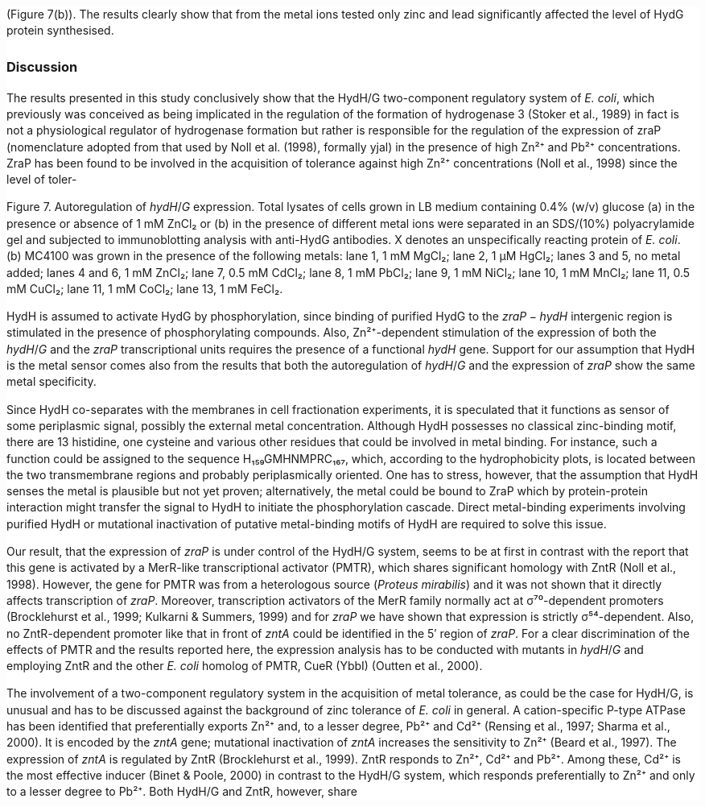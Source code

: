 (Figure 7(b)). The results clearly show that from the metal ions tested only zinc and lead significantly affected the level of HydG protein synthesised.

### Discussion

The results presented in this study conclusively show that the HydH/G two-component regulatory system of *E. coli*, which previously was conceived as being implicated in the regulation of the formation of hydrogenase 3 (Stoker et al., 1989) in fact is not a physiological regulator of hydrogenase formation but rather is responsible for the regulation of the expression of zraP (nomenclature adopted from that used by Noll et al. (1998), formally yjal) in the presence of high Zn²⁺ and Pb²⁺ concentrations. ZraP has been found to be involved in the acquisition of tolerance against high Zn²⁺ concentrations (Noll et al., 1998) since the level of toler-

Figure 7. Autoregulation of $hydH/G$ expression. Total lysates of cells grown in LB medium containing 0.4% (w/v) glucose (a) in the presence or absence of 1 mM ZnCl₂ or (b) in the presence of different metal ions were separated in an SDS/(10%) polyacrylamide gel and subjected to immunoblotting analysis with anti-HydG antibodies. X denotes an unspecifically reacting protein of *E. coli*. (b) MC4100 was grown in the presence of the following metals: lane 1, 1 mM MgCl₂; lane 2, 1 μM HgCl₂; lanes 3 and 5, no metal added; lanes 4 and 6, 1 mM ZnCl₂; lane 7, 0.5 mM CdCl₂; lane 8, 1 mM PbCl₂; lane 9, 1 mM NiCl₂; lane 10, 1 mM MnCl₂; lane 11, 0.5 mM CuCl₂; lane 11, 1 mM CoCl₂; lane 13, 1 mM FeCl₂.

HydH is assumed to activate HydG by phosphorylation, since binding of purified HydG to the $zraP-hydH$ intergenic region is stimulated in the presence of phosphorylating compounds. Also, Zn²⁺-dependent stimulation of the expression of both the $hydH/G$ and the $zraP$ transcriptional units requires the presence of a functional $hydH$ gene. Support for our assumption that HydH is the metal sensor comes also from the results that both the autoregulation of $hydH/G$ and the expression of $zraP$ show the same metal specificity.

Since HydH co-separates with the membranes in cell fractionation experiments, it is speculated that it functions as sensor of some periplasmic signal, possibly the external metal concentration. Although HydH possesses no classical zinc-binding motif, there are 13 histidine, one cysteine and various other residues that could be involved in metal binding. For instance, such a function could be assigned to the sequence H₁₅₉GMHNMPRC₁₆₇, which, according to the hydrophobicity plots, is located between the two transmembrane regions and probably periplasmically oriented. One has to stress, however, that the assumption that HydH senses the metal is plausible but not yet proven; alternatively, the metal could be bound to ZraP which by protein-protein interaction might transfer the signal to HydH to initiate the phosphorylation cascade. Direct metal-binding experiments involving purified HydH or mutational inactivation of putative metal-binding motifs of HydH are required to solve this issue.

Our result, that the expression of $zraP$ is under control of the HydH/G system, seems to be at first in contrast with the report that this gene is activated by a MerR-like transcriptional activator (PMTR), which shares significant homology with ZntR (Noll et al., 1998). However, the gene for PMTR was from a heterologous source (*Proteus mirabilis*) and it was not shown that it directly affects transcription of $zraP$. Moreover, transcription activators of the MerR family normally act at σ⁷⁰-dependent promoters (Brocklehurst et al., 1999; Kulkarni & Summers, 1999) and for $zraP$ we have shown that expression is strictly σ⁵⁴-dependent. Also, no ZntR-dependent promoter like that in front of $zntA$ could be identified in the 5′ region of $zraP$. For a clear discrimination of the effects of PMTR and the results reported here, the expression analysis has to be conducted with mutants in $hydH/G$ and employing ZntR and the other *E. coli* homolog of PMTR, CueR (YbbI) (Outten et al., 2000).

The involvement of a two-component regulatory system in the acquisition of metal tolerance, as could be the case for HydH/G, is unusual and has to be discussed against the background of zinc tolerance of *E. coli* in general. A cation-specific P-type ATPase has been identified that preferentially exports Zn²⁺ and, to a lesser degree, Pb²⁺ and Cd²⁺ (Rensing et al., 1997; Sharma et al., 2000). It is encoded by the $zntA$ gene; mutational inactivation of $zntA$ increases the sensitivity to Zn²⁺ (Beard et al., 1997). The expression of $zntA$ is regulated by ZntR (Brocklehurst et al., 1999). ZntR responds to Zn²⁺, Cd²⁺ and Pb²⁺. Among these, Cd²⁺ is the most effective inducer (Binet & Poole, 2000) in contrast to the HydH/G system, which responds preferentially to Zn²⁺ and only to a lesser degree to Pb²⁺. Both HydH/G and ZntR, however, share
